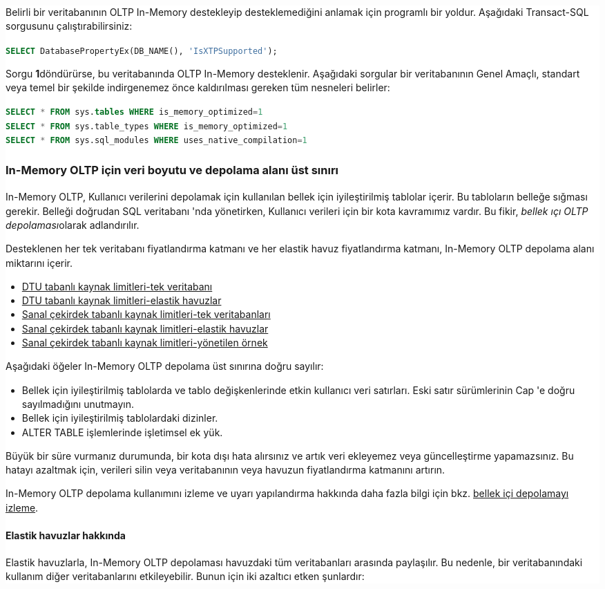 Belirli bir veritabanının OLTP In-Memory destekleyip desteklemediğini anlamak için programlı bir yoldur. Aşağıdaki Transact-SQL sorgusunu çalıştırabilirsiniz:

```sql
SELECT DatabasePropertyEx(DB_NAME(), 'IsXTPSupported');
```

Sorgu **1**döndürürse, bu veritabanında OLTP In-Memory desteklenir. Aşağıdaki sorgular bir veritabanının Genel Amaçlı, standart veya temel bir şekilde indirgenemez önce kaldırılması gereken tüm nesneleri belirler:

```sql
SELECT * FROM sys.tables WHERE is_memory_optimized=1
SELECT * FROM sys.table_types WHERE is_memory_optimized=1
SELECT * FROM sys.sql_modules WHERE uses_native_compilation=1
```

### <a name="data-size-and-storage-cap-for-in-memory-oltp"></a>In-Memory OLTP için veri boyutu ve depolama alanı üst sınırı

In-Memory OLTP, Kullanıcı verilerini depolamak için kullanılan bellek için iyileştirilmiş tablolar içerir. Bu tabloların belleğe sığması gerekir. Belleği doğrudan SQL veritabanı 'nda yönetirken, Kullanıcı verileri için bir kota kavramımız vardır. Bu fikir, *bellek ıçı OLTP depolaması*olarak adlandırılır.

Desteklenen her tek veritabanı fiyatlandırma katmanı ve her elastik havuz fiyatlandırma katmanı, In-Memory OLTP depolama alanı miktarını içerir.

- [DTU tabanlı kaynak limitleri-tek veritabanı](database/resource-limits-dtu-single-databases.md)
- [DTU tabanlı kaynak limitleri-elastik havuzlar](database/resource-limits-dtu-elastic-pools.md)
- [Sanal çekirdek tabanlı kaynak limitleri-tek veritabanları](database/resource-limits-vcore-single-databases.md)
- [Sanal çekirdek tabanlı kaynak limitleri-elastik havuzlar](database/resource-limits-vcore-elastic-pools.md)
- [Sanal çekirdek tabanlı kaynak limitleri-yönetilen örnek](managed-instance/resource-limits.md)

Aşağıdaki öğeler In-Memory OLTP depolama üst sınırına doğru sayılır:

- Bellek için iyileştirilmiş tablolarda ve tablo değişkenlerinde etkin kullanıcı veri satırları. Eski satır sürümlerinin Cap 'e doğru sayılmadığını unutmayın.
- Bellek için iyileştirilmiş tablolardaki dizinler.
- ALTER TABLE işlemlerinde işletimsel ek yük.

Büyük bir süre vurmanız durumunda, bir kota dışı hata alırsınız ve artık veri ekleyemez veya güncelleştirme yapamazsınız. Bu hatayı azaltmak için, verileri silin veya veritabanının veya havuzun fiyatlandırma katmanını artırın.

In-Memory OLTP depolama kullanımını izleme ve uyarı yapılandırma hakkında daha fazla bilgi için bkz. [bellek içi depolamayı izleme](in-memory-oltp-monitor-space.md).

#### <a name="about-elastic-pools"></a>Elastik havuzlar hakkında

Elastik havuzlarla, In-Memory OLTP depolaması havuzdaki tüm veritabanları arasında paylaşılır. Bu nedenle, bir veritabanındaki kullanım diğer veritabanlarını etkileyebilir. Bunun için iki azaltıcı etken şunlardır:
